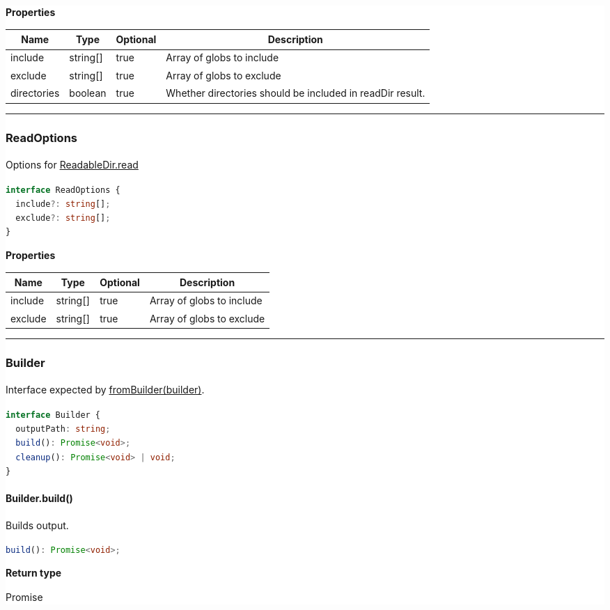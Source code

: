 **Properties**

| Name        | Type     | Optional | Description                                               |
| ----------- | -------- | -------- | --------------------------------------------------------- |
| include     | string[] | true     | Array of globs to include                                 |
| exclude     | string[] | true     | Array of globs to exclude                                 |
| directories | boolean  | true     | Whether directories should be included in readDir result. |

---

### ReadOptions

Options for [ReadableDir.read](#readabledirreadoptions)

```typescript
interface ReadOptions {
  include?: string[];
  exclude?: string[];
}
```

**Properties**

| Name    | Type     | Optional | Description               |
| ------- | -------- | -------- | ------------------------- |
| include | string[] | true     | Array of globs to include |
| exclude | string[] | true     | Array of globs to exclude |

---

### Builder

Interface expected by [fromBuilder(builder)](#frombuilderbuilder).

```typescript
interface Builder {
  outputPath: string;
  build(): Promise<void>;
  cleanup(): Promise<void> | void;
}
```

#### Builder.build()

Builds output.

```typescript
build(): Promise<void>;
```

**Return type**

Promise<void>
